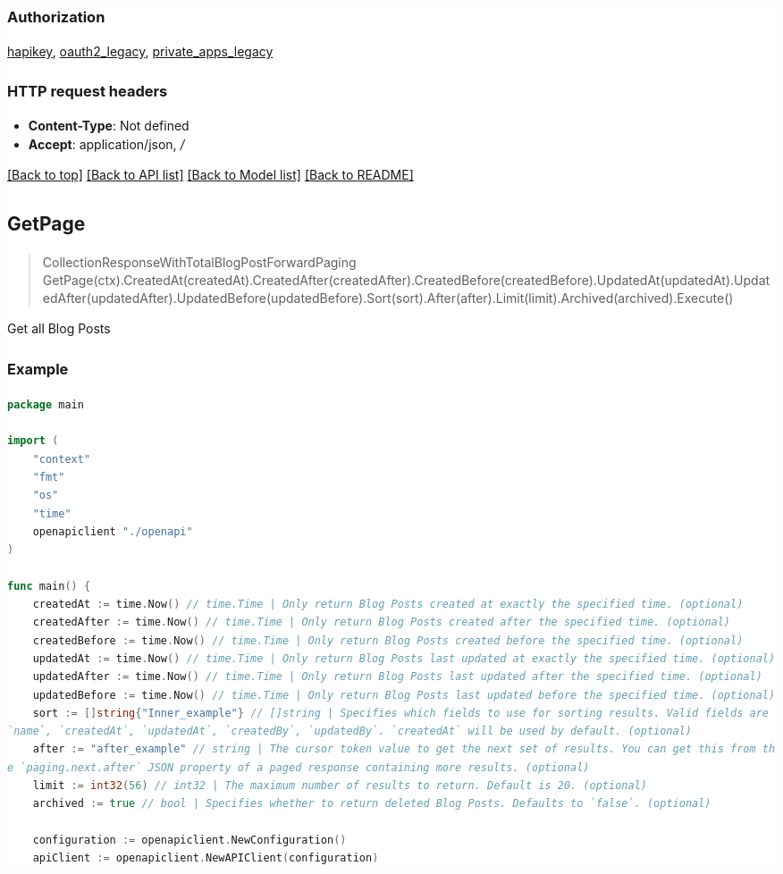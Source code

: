 ### Authorization

[hapikey](../README.md#hapikey), [oauth2_legacy](../README.md#oauth2_legacy), [private_apps_legacy](../README.md#private_apps_legacy)

### HTTP request headers

- **Content-Type**: Not defined
- **Accept**: application/json, */*

[[Back to top]](#) [[Back to API list]](../README.md#documentation-for-api-endpoints)
[[Back to Model list]](../README.md#documentation-for-models)
[[Back to README]](../README.md)


## GetPage

> CollectionResponseWithTotalBlogPostForwardPaging GetPage(ctx).CreatedAt(createdAt).CreatedAfter(createdAfter).CreatedBefore(createdBefore).UpdatedAt(updatedAt).UpdatedAfter(updatedAfter).UpdatedBefore(updatedBefore).Sort(sort).After(after).Limit(limit).Archived(archived).Execute()

Get all Blog Posts



### Example

```go
package main

import (
    "context"
    "fmt"
    "os"
    "time"
    openapiclient "./openapi"
)

func main() {
    createdAt := time.Now() // time.Time | Only return Blog Posts created at exactly the specified time. (optional)
    createdAfter := time.Now() // time.Time | Only return Blog Posts created after the specified time. (optional)
    createdBefore := time.Now() // time.Time | Only return Blog Posts created before the specified time. (optional)
    updatedAt := time.Now() // time.Time | Only return Blog Posts last updated at exactly the specified time. (optional)
    updatedAfter := time.Now() // time.Time | Only return Blog Posts last updated after the specified time. (optional)
    updatedBefore := time.Now() // time.Time | Only return Blog Posts last updated before the specified time. (optional)
    sort := []string{"Inner_example"} // []string | Specifies which fields to use for sorting results. Valid fields are `name`, `createdAt`, `updatedAt`, `createdBy`, `updatedBy`. `createdAt` will be used by default. (optional)
    after := "after_example" // string | The cursor token value to get the next set of results. You can get this from the `paging.next.after` JSON property of a paged response containing more results. (optional)
    limit := int32(56) // int32 | The maximum number of results to return. Default is 20. (optional)
    archived := true // bool | Specifies whether to return deleted Blog Posts. Defaults to `false`. (optional)

    configuration := openapiclient.NewConfiguration()
    apiClient := openapiclient.NewAPIClient(configuration)
```
